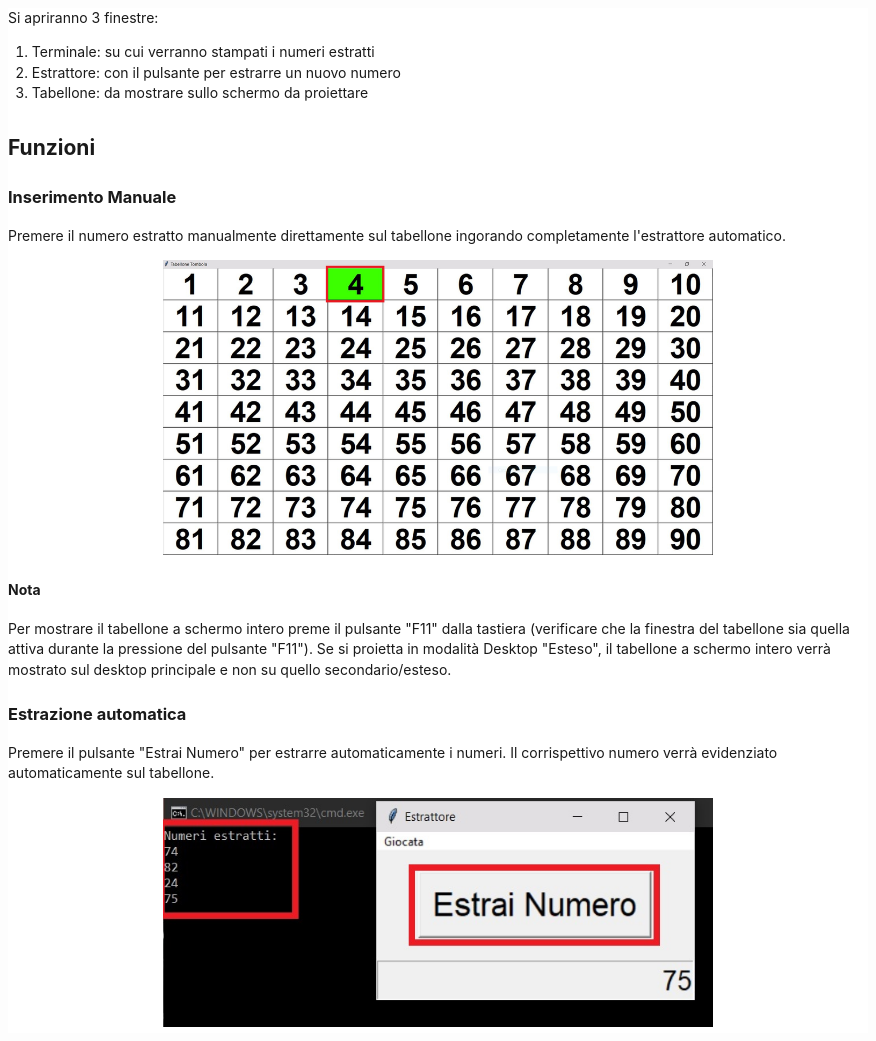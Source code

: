 Si apriranno 3 finestre:
1. Terminale: su cui verranno stampati i numeri estratti
2. Estrattore: con il pulsante per estrarre un nuovo numero
3. Tabellone: da mostrare sullo schermo da proiettare

## Funzioni
### Inserimento Manuale
Premere il numero estratto manualmente direttamente sul tabellone ingorando completamente l'estrattore automatico.
 <p align="center"><img src="immagini/manuale.jpg" alt="avvia" width="550"></p>

#### Nota
Per mostrare il tabellone a schermo intero preme il pulsante "F11" dalla tastiera (verificare che la finestra del tabellone sia quella attiva durante la pressione del pulsante "F11"). Se si proietta in modalità Desktop "Esteso", il tabellone a schermo intero verrà mostrato sul desktop principale e non su quello secondario/esteso. 

### Estrazione automatica
Premere il pulsante "Estrai Numero" per estrarre automaticamente i numeri. Il corrispettivo numero verrà evidenziato automaticamente sul tabellone.

 <p align="center"><img src="immagini/estrattore.jpg" alt="avvia" width="550"></p>
